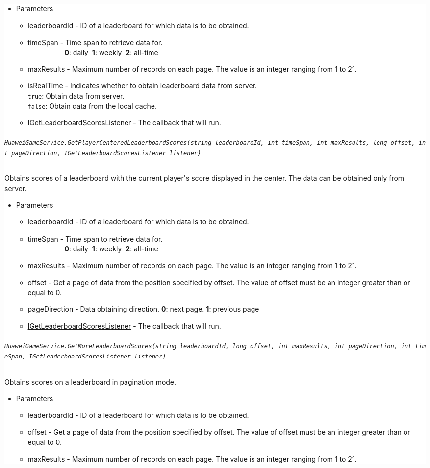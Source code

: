- Parameters

  - leaderboardId - ID of a leaderboard for which data is to be obtained.
  
  - timeSpan - Time span to retrieve data for.  
&nbsp; &nbsp; &nbsp; &nbsp; &nbsp; &nbsp; &nbsp; &nbsp; &nbsp; &nbsp;**0**: daily &nbsp;**1**: weekly &nbsp;**2**: all-time
  
  - maxResults - Maximum number of records on each page. The value is an integer ranging from 1 to 21.
  
  - isRealTime - Indicates whether to obtain leaderboard data from server.  
  `true`: Obtain data from server.  
  `false`: Obtain data from the local cache.
  
  - [IGetLeaderboardScoresListener](#igetleaderboardscoreslistener) - The callback that will run.
  
  

###### `HuaweiGameService.GetPlayerCenteredLeaderboardScores(string leaderboardId, int timeSpan, int maxResults, long offset, int pageDirection, IGetLeaderboardScoresListener listener)`

Obtains scores of a leaderboard with the current player's score displayed in the center. The data can be obtained only from server.

- Parameters

  - leaderboardId - ID of a leaderboard for which data is to be obtained.
  
  - timeSpan - Time span to retrieve data for.  
&nbsp; &nbsp; &nbsp; &nbsp; &nbsp; &nbsp; &nbsp; &nbsp; &nbsp; &nbsp;**0**: daily &nbsp;**1**: weekly &nbsp;**2**: all-time
  
  - maxResults - Maximum number of records on each page. The value is an integer ranging from 1 to 21.
  
  - offset - Get a page of data from the position specified by offset. The value of offset must be an integer greater than or equal to 0.
  
  - pageDirection - Data obtaining direction. **0**: next page.&nbsp;**1**: previous page
  
  - [IGetLeaderboardScoresListener](#igetleaderboardscoreslistener) - The callback that will run.




###### `HuaweiGameService.GetMoreLeaderboardScores(string leaderboardId, long offset, int maxResults, int pageDirection, int timeSpan, IGetLeaderboardScoresListener listener)`

Obtains scores on a leaderboard in pagination mode.

- Parameters

  - leaderboardId - ID of a leaderboard for which data is to be obtained.

  - offset - Get a page of data from the position specified by offset. The value of offset must be an integer greater than or equal to 0.

  - maxResults - Maximum number of records on each page. The value is an integer ranging from 1 to 21.

